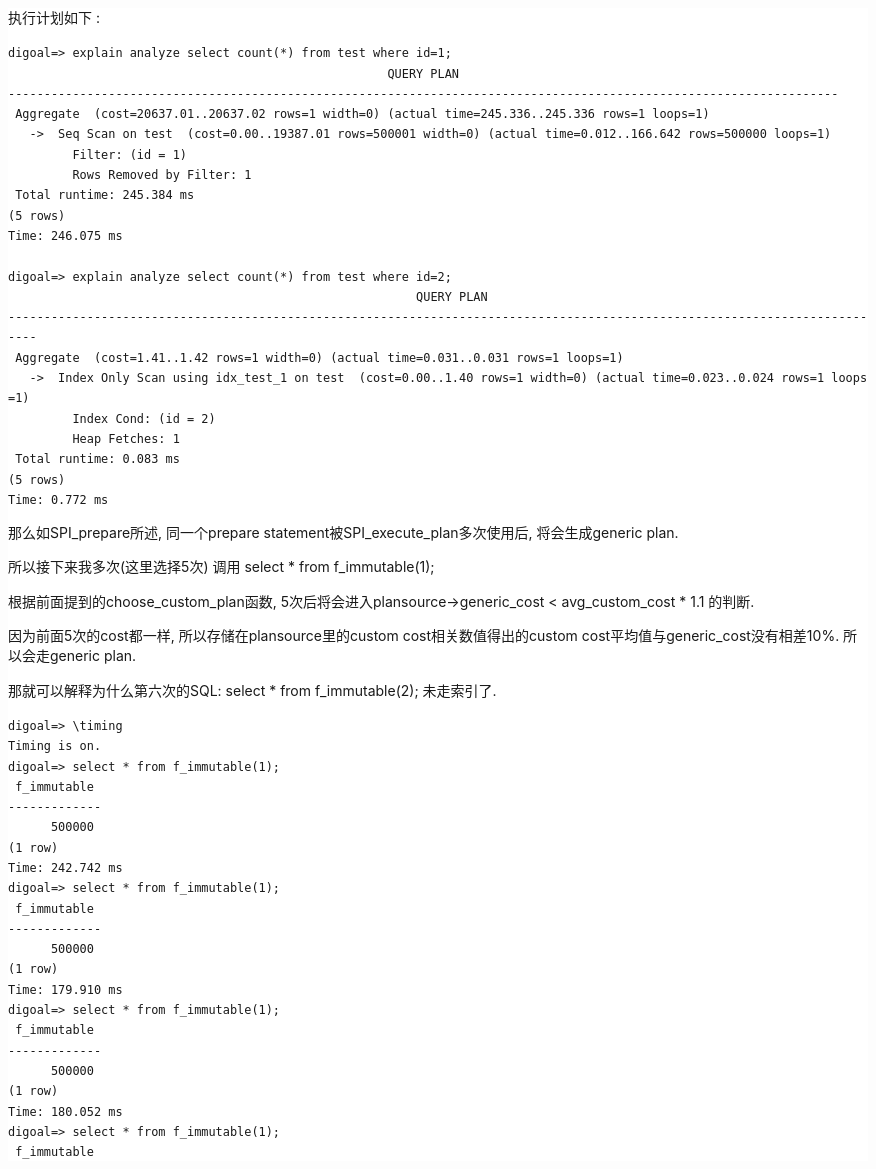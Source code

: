 执行计划如下 :   
  
```  
digoal=> explain analyze select count(*) from test where id=1;  
                                                     QUERY PLAN                                                       
--------------------------------------------------------------------------------------------------------------------  
 Aggregate  (cost=20637.01..20637.02 rows=1 width=0) (actual time=245.336..245.336 rows=1 loops=1)  
   ->  Seq Scan on test  (cost=0.00..19387.01 rows=500001 width=0) (actual time=0.012..166.642 rows=500000 loops=1)  
         Filter: (id = 1)  
         Rows Removed by Filter: 1  
 Total runtime: 245.384 ms  
(5 rows)  
Time: 246.075 ms  
  
digoal=> explain analyze select count(*) from test where id=2;  
                                                         QUERY PLAN                                                           
----------------------------------------------------------------------------------------------------------------------------  
 Aggregate  (cost=1.41..1.42 rows=1 width=0) (actual time=0.031..0.031 rows=1 loops=1)  
   ->  Index Only Scan using idx_test_1 on test  (cost=0.00..1.40 rows=1 width=0) (actual time=0.023..0.024 rows=1 loops=1)  
         Index Cond: (id = 2)  
         Heap Fetches: 1  
 Total runtime: 0.083 ms  
(5 rows)  
Time: 0.772 ms  
```  
  
那么如SPI_prepare所述, 同一个prepare statement被SPI_execute_plan多次使用后, 将会生成generic plan.  
  
所以接下来我多次(这里选择5次) 调用 select * from f_immutable(1);  
  
根据前面提到的choose_custom_plan函数, 5次后将会进入plansource->generic_cost < avg_custom_cost * 1.1 的判断.  
  
因为前面5次的cost都一样, 所以存储在plansource里的custom cost相关数值得出的custom cost平均值与generic_cost没有相差10%. 所以会走generic plan.   
  
那就可以解释为什么第六次的SQL: select * from f_immutable(2); 未走索引了.  
  
```  
digoal=> \timing  
Timing is on.  
digoal=> select * from f_immutable(1);  
 f_immutable   
-------------  
      500000  
(1 row)  
Time: 242.742 ms  
digoal=> select * from f_immutable(1);  
 f_immutable   
-------------  
      500000  
(1 row)  
Time: 179.910 ms  
digoal=> select * from f_immutable(1);  
 f_immutable   
-------------  
      500000  
(1 row)  
Time: 180.052 ms  
digoal=> select * from f_immutable(1);  
 f_immutable   
```